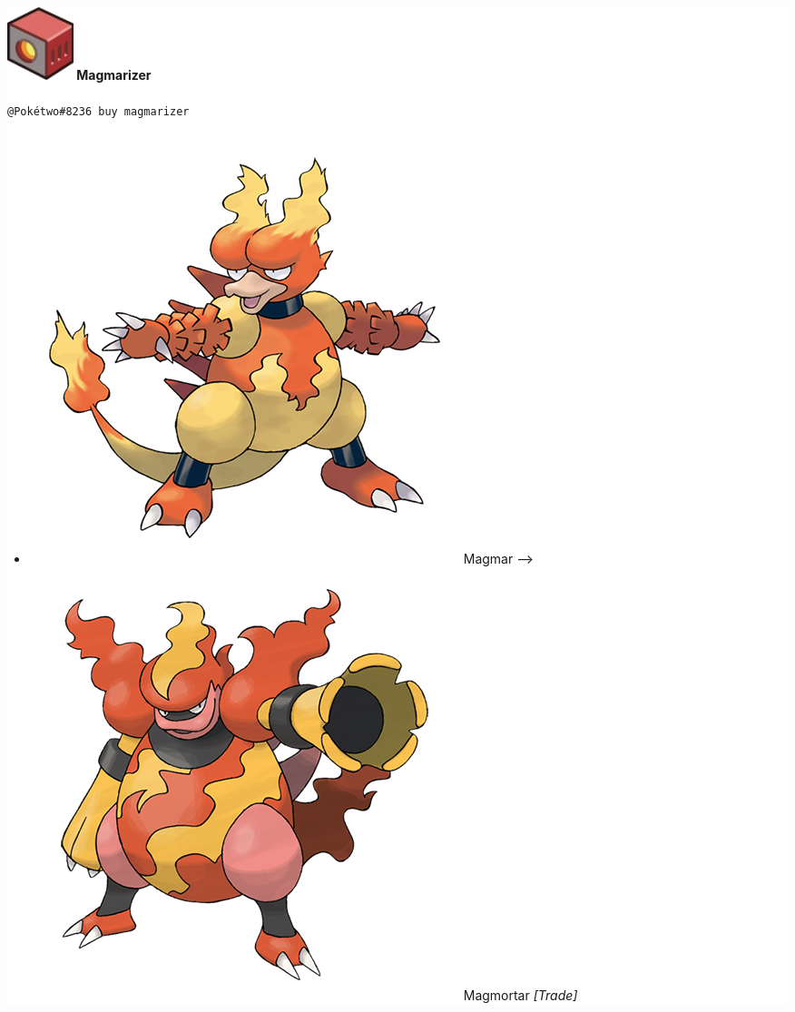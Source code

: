 #### <img src="../.gitbook/assets/image (147).png" alt="" data-size="line"> Magmarizer

`@​Pokétwo#8236 buy magmarizer`

* <img src="../.gitbook/assets/image (201).png" alt="" data-size="line"> Magmar --> <img src="../.gitbook/assets/image (134).png" alt="" data-size="line"> Magmortar _\[Trade]_
